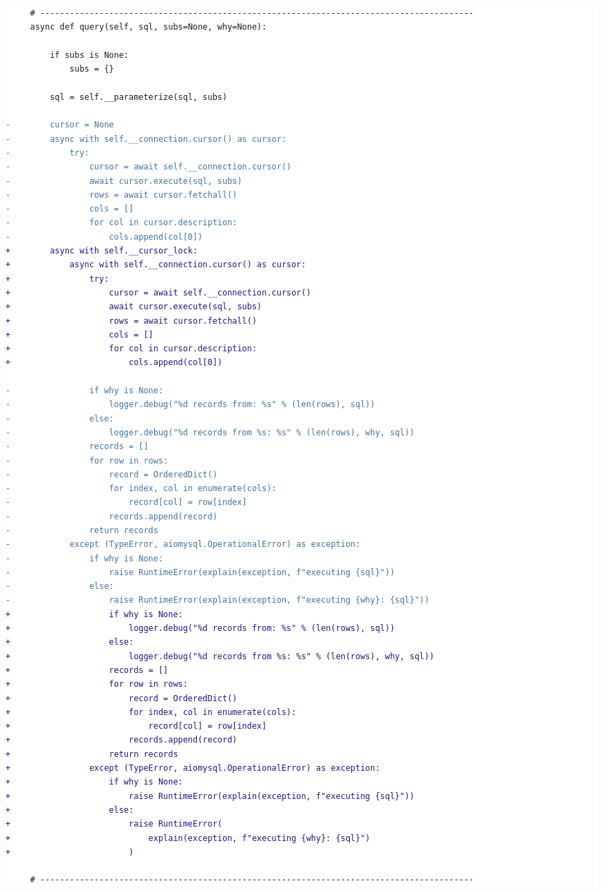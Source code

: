 ```diff
     # ----------------------------------------------------------------------------------------
     async def query(self, sql, subs=None, why=None):
 
         if subs is None:
             subs = {}
 
         sql = self.__parameterize(sql, subs)
 
-        cursor = None
-        async with self.__connection.cursor() as cursor:
-            try:
-                cursor = await self.__connection.cursor()
-                await cursor.execute(sql, subs)
-                rows = await cursor.fetchall()
-                cols = []
-                for col in cursor.description:
-                    cols.append(col[0])
+        async with self.__cursor_lock:
+            async with self.__connection.cursor() as cursor:
+                try:
+                    cursor = await self.__connection.cursor()
+                    await cursor.execute(sql, subs)
+                    rows = await cursor.fetchall()
+                    cols = []
+                    for col in cursor.description:
+                        cols.append(col[0])
 
-                if why is None:
-                    logger.debug("%d records from: %s" % (len(rows), sql))
-                else:
-                    logger.debug("%d records from %s: %s" % (len(rows), why, sql))
-                records = []
-                for row in rows:
-                    record = OrderedDict()
-                    for index, col in enumerate(cols):
-                        record[col] = row[index]
-                    records.append(record)
-                return records
-            except (TypeError, aiomysql.OperationalError) as exception:
-                if why is None:
-                    raise RuntimeError(explain(exception, f"executing {sql}"))
-                else:
-                    raise RuntimeError(explain(exception, f"executing {why}: {sql}"))
+                    if why is None:
+                        logger.debug("%d records from: %s" % (len(rows), sql))
+                    else:
+                        logger.debug("%d records from %s: %s" % (len(rows), why, sql))
+                    records = []
+                    for row in rows:
+                        record = OrderedDict()
+                        for index, col in enumerate(cols):
+                            record[col] = row[index]
+                        records.append(record)
+                    return records
+                except (TypeError, aiomysql.OperationalError) as exception:
+                    if why is None:
+                        raise RuntimeError(explain(exception, f"executing {sql}"))
+                    else:
+                        raise RuntimeError(
+                            explain(exception, f"executing {why}: {sql}")
+                        )
 
     # ----------------------------------------------------------------------------------------
```